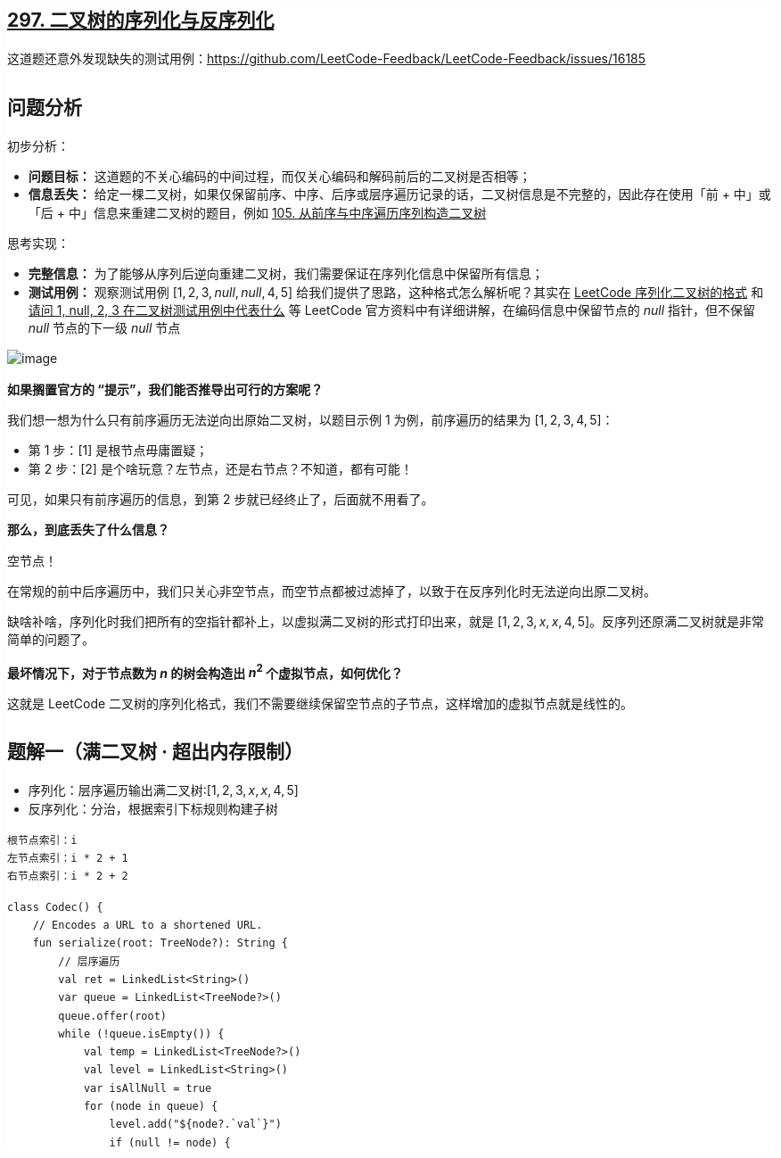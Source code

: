 ## [297. 二叉树的序列化与反序列化](https://leetcode.cn/problems/serialize-and-deserialize-binary-tree/description/)

这道题还意外发现缺失的测试用例：https://github.com/LeetCode-Feedback/LeetCode-Feedback/issues/16185

## 问题分析

初步分析：

- **问题目标：** 这道题的不关心编码的中间过程，而仅关心编码和解码前后的二叉树是否相等；
- **信息丢失：** 给定一棵二叉树，如果仅保留前序、中序、后序或层序遍历记录的话，二叉树信息是不完整的，因此存在使用「前 + 中」或「后 + 中」信息来重建二叉树的题目，例如 [105. 从前序与中序遍历序列构造二叉树](https://leetcode.cn/problems/construct-binary-tree-from-preorder-and-inorder-traversal/)

思考实现：

- **完整信息：** 为了能够从序列后逆向重建二叉树，我们需要保证在序列化信息中保留所有信息；
- **测试用例：** 观察测试用例 $[1,2,3,null,null,4,5]$ 给我们提供了思路，这种格式怎么解析呢？其实在 [LeetCode 序列化二叉树的格式](https://support.leetcode.cn/hc/kb/article/1567641/) 和 [请问 1, null, 2, 3 在二叉树测试用例中代表什么](https://support.leetcode.cn/hc/kb/article/1549360/) 等 LeetCode 官方资料中有详细讲解，在编码信息中保留节点的 $null$ 指针，但不保留 $null$ 节点的下一级 $null$ 节点

<img width="771" alt="image" src="https://github.com/pengxurui/AlgorithmPractice/assets/25008934/9ec4f938-3697-4ba2-9b53-12bf9f250783">

**如果搁置官方的 “提示”，我们能否推导出可行的方案呢？**

我们想一想为什么只有前序遍历无法逆向出原始二叉树，以题目示例 1 为例，前序遍历的结果为 $[1,2,3,4,5]$：

- 第 1 步：$[1]$ 是根节点毋庸置疑；
- 第 2 步：$[2]$ 是个啥玩意？左节点，还是右节点？不知道，都有可能！

可见，如果只有前序遍历的信息，到第 2 步就已经终止了，后面就不用看了。

**那么，到底丢失了什么信息？**

空节点！

在常规的前中后序遍历中，我们只关心非空节点，而空节点都被过滤掉了，以致于在反序列化时无法逆向出原二叉树。

缺啥补啥，序列化时我们把所有的空指针都补上，以虚拟满二叉树的形式打印出来，就是 $[1,2,3,x,x,4,5]$。反序列还原满二叉树就是非常简单的问题了。

**最坏情况下，对于节点数为 $n$ 的树会构造出 $n^2$ 个虚拟节点，如何优化？**

这就是 LeetCode 二叉树的序列化格式，我们不需要继续保留空节点的子节点，这样增加的虚拟节点就是线性的。

## 题解一（满二叉树 · 超出内存限制）

- 序列化：层序遍历输出满二叉树:$[1,2,3,x,x,4,5]$
- 反序列化：分治，根据索引下标规则构建子树

```
根节点索引：i
左节点索引：i * 2 + 1
右节点索引：i * 2 + 2
```

```
class Codec() {
	// Encodes a URL to a shortened URL.
    fun serialize(root: TreeNode?): String {
        // 层序遍历
        val ret = LinkedList<String>()
        var queue = LinkedList<TreeNode?>()
        queue.offer(root)
        while (!queue.isEmpty()) {
            val temp = LinkedList<TreeNode?>()
            val level = LinkedList<String>()
            var isAllNull = true
            for (node in queue) {
                level.add("${node?.`val`}")
                if (null != node) {
```